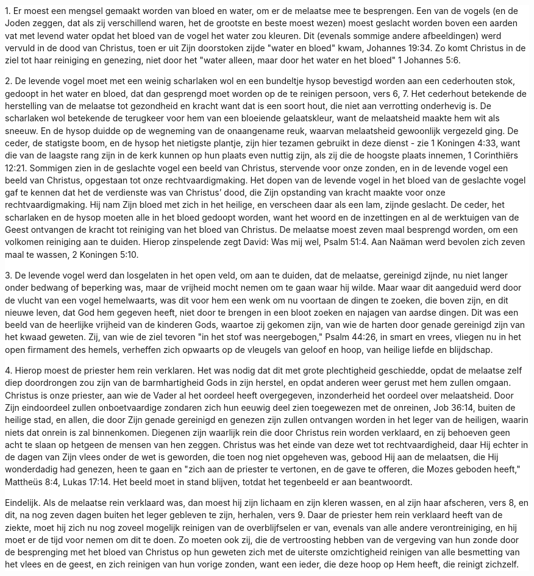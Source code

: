 1\. Er moest een mengsel gemaakt worden van bloed en water, om er de melaatse mee te besprengen. Een van de vogels (en de Joden zeggen, dat als zij verschillend waren, het de grootste en beste moest wezen) moest geslacht worden boven een aarden vat met levend water opdat het bloed van de vogel het water zou kleuren. Dit (evenals sommige andere afbeeldingen) werd vervuld in de dood van Christus, toen er uit Zijn doorstoken zijde "water en bloed" kwam, Johannes 19:34. Zo komt Christus in de ziel tot haar reiniging en genezing, niet door het "water alleen, maar door het water en het bloed" 1 Johannes 5:6.

2\. De levende vogel moet met een weinig scharlaken wol en een bundeltje hysop bevestigd worden aan een cederhouten stok, gedoopt in het water en bloed, dat dan gesprengd moet worden op de te reinigen persoon, vers 6, 7. Het cederhout betekende de herstelling van de melaatse tot gezondheid en kracht want dat is een soort hout, die niet aan verrotting onderhevig is. De scharlaken wol betekende de terugkeer voor hem van een bloeiende gelaatskleur, want de melaatsheid maakte hem wit als sneeuw. En de hysop duidde op de wegneming van de onaangename reuk, waarvan melaatsheid gewoonlijk vergezeld ging. De ceder, de statigste boom, en de hysop het nietigste plantje, zijn hier tezamen gebruikt in deze dienst - zie 1 Koningen 4:33, want die van de laagste rang zijn in de kerk kunnen op hun plaats even nuttig zijn, als zij die de hoogste plaats innemen, 1 Corinthiërs 12:21. 
Sommigen zien in de geslachte vogel een beeld van Christus, stervende voor onze zonden, en in de levende vogel een beeld van Christus, opgestaan tot onze rechtvaardigmaking. Het dopen van de levende vogel in het bloed van de geslachte vogel gaf te kennen dat het de verdienste was van Christus’ dood, die Zijn opstanding van kracht maakte voor onze rechtvaardigmaking. Hij nam Zijn bloed met zich in het heilige, en verscheen daar als een lam, zijnde geslacht. De ceder, het scharlaken en de hysop moeten alle in het bloed gedoopt worden, want het woord en de inzettingen en al de werktuigen van de Geest ontvangen de kracht tot reiniging van het bloed van Christus. De melaatse moest zeven maal besprengd worden, om een volkomen reiniging aan te duiden. Hierop zinspelende zegt David: Was mij wel, Psalm 51:4. Aan Naäman werd bevolen zich zeven maal te wassen, 2 Koningen 5:10.

3\. De levende vogel werd dan losgelaten in het open veld, om aan te duiden, dat de melaatse, gereinigd zijnde, nu niet langer onder bedwang of beperking was, maar de vrijheid mocht nemen om te gaan waar hij wilde. Maar waar dit aangeduid werd door de vlucht van een vogel hemelwaarts, was dit voor hem een wenk om nu voortaan de dingen te zoeken, die boven zijn, en dit nieuwe leven, dat God hem gegeven heeft, niet door te brengen in een bloot zoeken en najagen van aardse dingen. Dit was een beeld van de heerlijke vrijheid van de kinderen Gods, waartoe zij gekomen zijn, van wie de harten door genade gereinigd zijn van het kwaad geweten. Zij, van wie de ziel tevoren "in het stof was neergebogen," Psalm 44:26, in smart en vrees, vliegen nu in het open firmament des hemels, verheffen zich opwaarts op de vleugels van geloof en hoop, van heilige liefde en blijdschap.

4\. Hierop moest de priester hem rein verklaren. Het was nodig dat dit met grote plechtigheid geschiedde, opdat de melaatse zelf diep doordrongen zou zijn van de barmhartigheid Gods in zijn herstel, en opdat anderen weer gerust met hem zullen omgaan. Christus is onze priester, aan wie de Vader al het oordeel heeft overgegeven, inzonderheid het oordeel over melaatsheid. Door Zijn eindoordeel zullen onboetvaardige zondaren zich hun eeuwig deel zien toegewezen met de onreinen, Job 36:14, buiten de heilige stad, en allen, die door Zijn genade gereinigd en genezen zijn zullen ontvangen worden in het leger van de heiligen, waarin niets dat onrein is zal binnenkomen. Diegenen zijn waarlijk rein die door Christus rein worden verklaard, en zij behoeven geen acht te slaan op hetgeen de mensen van hen zeggen. Christus was het einde van deze wet tot rechtvaardigheid, daar Hij echter in de dagen van Zijn vlees onder de wet is geworden, die toen nog niet opgeheven was, gebood Hij aan de melaatsen, die Hij wonderdadig had genezen, heen te gaan en "zich aan de priester te vertonen, en de gave te offeren, die Mozes geboden heeft," Mattheüs 8:4, Lukas 17:14. Het beeld moet in stand blijven, totdat het tegenbeeld er aan beantwoordt. 

Eindelijk. Als de melaatse rein verklaard was, dan moest hij zijn lichaam en zijn kleren wassen, en al zijn haar afscheren, vers 8, en dit, na nog zeven dagen buiten het leger gebleven te zijn, herhalen, vers 9. Daar de priester hem rein verklaard heeft van de ziekte, moet hij zich nu nog zoveel mogelijk reinigen van de overblijfselen er van, evenals van alle andere verontreiniging, en hij moet er de tijd voor nemen om dit te doen. Zo moeten ook zij, die de vertroosting hebben van de vergeving van hun zonde door de besprenging met het bloed van Christus op hun geweten zich met de uiterste omzichtigheid reinigen van alle besmetting van het vlees en de geest, en zich reinigen van hun vorige zonden, want een ieder, die deze hoop op Hem heeft, die reinigt zichzelf.
